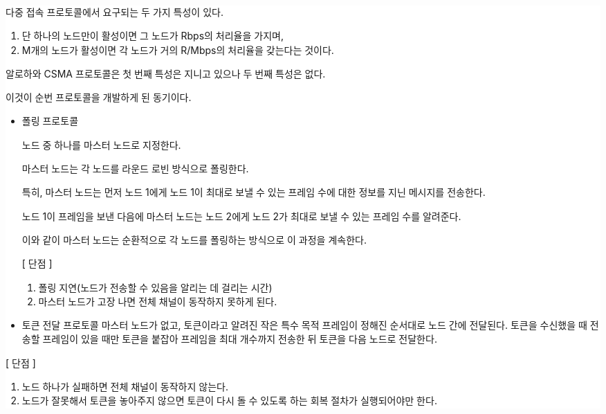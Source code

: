 다중 접속 프로토콜에서 요구되는 두 가지 특성이 있다.

1. 단 하나의 노드만이 활성이면 그 노드가 Rbps의 처리율을 가지며,
2. M개의 노드가 활성이면 각 노드가 거의 R/Mbps의 처리율을 갖는다는 것이다.

알로하와 CSMA 프로토콜은 첫 번째 특성은 지니고 있으나 두 번째 특성은 없다.

이것이 순번 프로토콜을 개발하게 된 동기이다.

- 폴링 프로토콜

  노드 중 하나를 마스터 노드로 지정한다.

  마스터 노드는 각 노드를 라운드 로빈 방식으로 폴링한다.

  특히, 마스터 노드는 먼저 노드 1에게 노드 1이 최대로 보낼 수 있는 프레임 수에 대한 정보를 지닌 메시지를 전송한다.

  노드 1이 프레임을 보낸 다음에 마스터 노드는 노드 2에게 노드 2가 최대로 보낼 수 있는 프레임 수를 알려준다.

  이와 같이 마스터 노드는 순환적으로 각 노드를 폴링하는 방식으로 이 과정을 계속한다.

  [ 단점 ]

  1. 폴링 지연(노드가 전송할 수 있음을 알리는 데 걸리는 시간)
  2. 마스터 노드가 고장 나면 전체 채널이 동작하지 못하게 된다.

- 토큰 전달 프로토콜
  마스터 노드가 없고, 토큰이라고 알려진 작은 특수 목적 프레임이 정해진 순서대로 노드 간에 전달된다.
  토큰을 수신했을 때 전송할 프레임이 있을 때만 토큰을 붙잡아 프레임을 최대 개수까지 전송한 뒤 토큰을 다음 노드로 전달한다.

[ 단점 ]

1. 노드 하나가 실패하면 전체 채널이 동작하지 않는다.
2. 노드가 잘못해서 토큰을 놓아주지 않으면 토큰이 다시 돌 수 있도록 하는 회복 절차가 실행되어야만 한다.
